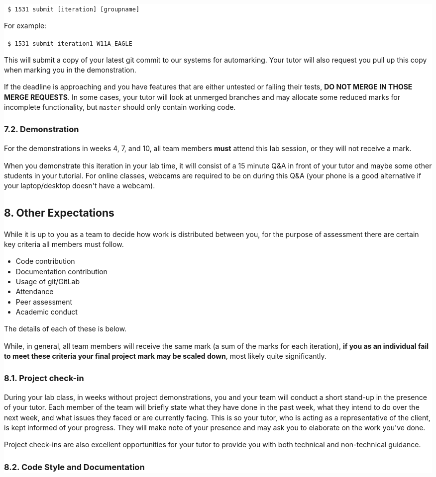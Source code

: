 ` $ 1531 submit [iteration] [groupname]`

For example:

` $ 1531 submit iteration1 W11A_EAGLE`

This will submit a copy of your latest git commit to our systems for automarking. Your tutor will also request you pull up this copy when marking you in the demonstration.

If the deadline is approaching and you have features that are either untested or failing their tests, **DO NOT MERGE IN THOSE MERGE REQUESTS**. In some cases, your tutor will look at unmerged branches and may allocate some reduced marks for incomplete functionality, but `master` should only contain working code.

### 7.2. Demonstration

For the demonstrations in weeks 4, 7, and 10, all team members **must** attend this lab session, or they will not receive a mark.

When you demonstrate this iteration in your lab time, it will consist of a 15 minute Q&A in front of your tutor and maybe some other students in your tutorial. For online classes, webcams are required to be on during this Q&A (your phone is a good alternative if your laptop/desktop doesn't have a webcam).

## 8. Other Expectations

While it is up to you as a team to decide how work is distributed between you, for the purpose of assessment there are certain key criteria all members must follow.

* Code contribution
* Documentation contribution
* Usage of git/GitLab
* Attendance
* Peer assessment
* Academic conduct

The details of each of these is below.

While, in general, all team members will receive the same mark (a sum of the marks for each iteration), **if you as an individual fail to meet these criteria your final project mark may be scaled down**, most likely quite significantly.

### 8.1. Project check-in

During your lab class, in weeks without project demonstrations, you and your team will conduct a short stand-up in the presence of your tutor. Each member of the team will briefly state what they have done in the past week, what they intend to do over the next week, and what issues they faced or are currently facing. This is so your tutor, who is acting as a representative of the client, is kept informed of your progress. They will make note of your presence and may ask you to elaborate on the work you've done.

Project check-ins are also excellent opportunities for your tutor to provide you with both technical and non-technical guidance.

### 8.2. Code Style and Documentation
